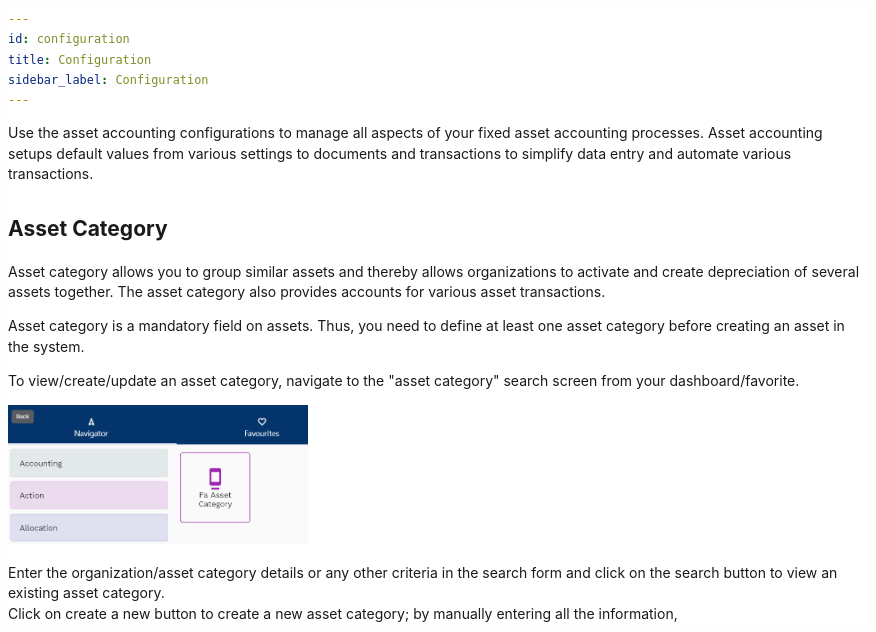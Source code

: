 ```yaml
---
id: configuration
title: Configuration
sidebar_label: Configuration
---
```


Use the asset accounting configurations to manage all aspects of your fixed asset accounting processes. Asset accounting setups default values from various settings to documents and transactions to simplify data entry and automate various transactions.

## Asset Category

Asset category allows you to group similar assets and thereby allows organizations to activate and create depreciation of several assets together. The asset category also provides accounts for various asset transactions.

Asset category is a mandatory field on assets. Thus, you need to define at least one asset category before creating an asset in the system.


To view/create/update an asset category, navigate to the "asset category" search screen from your dashboard/favorite.

<img src="/images/modules/fa/config/category/category_01.PNG" width="300"/>

Enter the organization/asset category details or any other criteria in the search form and click on the search button to view an existing asset category.  
Click on create a new button to create a new asset category; by manually entering all the information,
